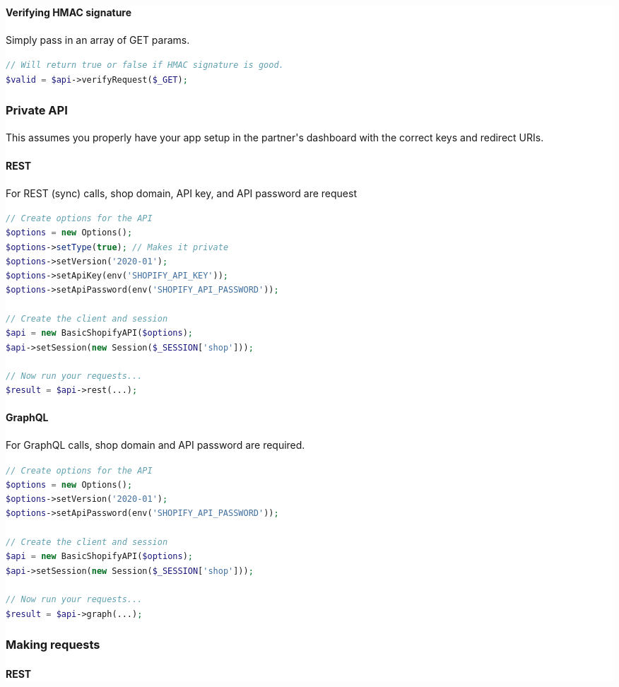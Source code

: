 #### Verifying HMAC signature

Simply pass in an array of GET params.

```php
// Will return true or false if HMAC signature is good.
$valid = $api->verifyRequest($_GET);
```

### Private API

This assumes you properly have your app setup in the partner's dashboard with the correct keys and redirect URIs.

#### REST

For REST (sync) calls, shop domain, API key, and API password are request

```php
// Create options for the API
$options = new Options();
$options->setType(true); // Makes it private
$options->setVersion('2020-01');
$options->setApiKey(env('SHOPIFY_API_KEY'));
$options->setApiPassword(env('SHOPIFY_API_PASSWORD'));

// Create the client and session
$api = new BasicShopifyAPI($options);
$api->setSession(new Session($_SESSION['shop']));

// Now run your requests...
$result = $api->rest(...);
```

#### GraphQL

For GraphQL calls, shop domain and API password are required.

```php
// Create options for the API
$options = new Options();
$options->setVersion('2020-01');
$options->setApiPassword(env('SHOPIFY_API_PASSWORD'));

// Create the client and session
$api = new BasicShopifyAPI($options);
$api->setSession(new Session($_SESSION['shop']));

// Now run your requests...
$result = $api->graph(...);
```

### Making requests

#### REST
